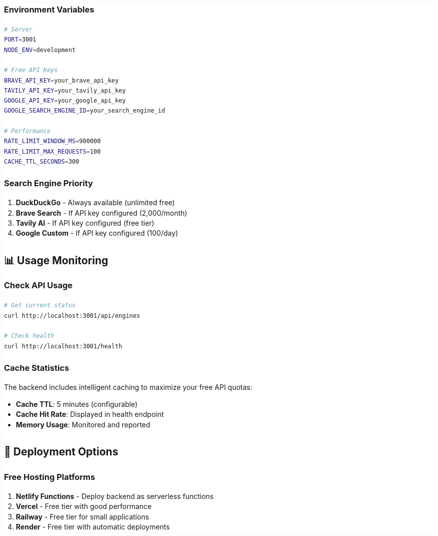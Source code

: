 ### **Environment Variables**
```bash
# Server
PORT=3001
NODE_ENV=development

# Free API Keys
BRAVE_API_KEY=your_brave_api_key
TAVILY_API_KEY=your_tavily_api_key
GOOGLE_API_KEY=your_google_api_key
GOOGLE_SEARCH_ENGINE_ID=your_search_engine_id

# Performance
RATE_LIMIT_WINDOW_MS=900000
RATE_LIMIT_MAX_REQUESTS=100
CACHE_TTL_SECONDS=300
```

### **Search Engine Priority**
1. **DuckDuckGo** - Always available (unlimited free)
2. **Brave Search** - If API key configured (2,000/month)
3. **Tavily AI** - If API key configured (free tier)
4. **Google Custom** - If API key configured (100/day)

## 📊 **Usage Monitoring**

### **Check API Usage**
```bash
# Get current status
curl http://localhost:3001/api/engines

# Check health
curl http://localhost:3001/health
```

### **Cache Statistics**
The backend includes intelligent caching to maximize your free API quotas:
- **Cache TTL**: 5 minutes (configurable)
- **Cache Hit Rate**: Displayed in health endpoint
- **Memory Usage**: Monitored and reported

## 🚀 **Deployment Options**

### **Free Hosting Platforms**
1. **Netlify Functions** - Deploy backend as serverless functions
2. **Vercel** - Free tier with good performance
3. **Railway** - Free tier for small applications
4. **Render** - Free tier with automatic deployments
